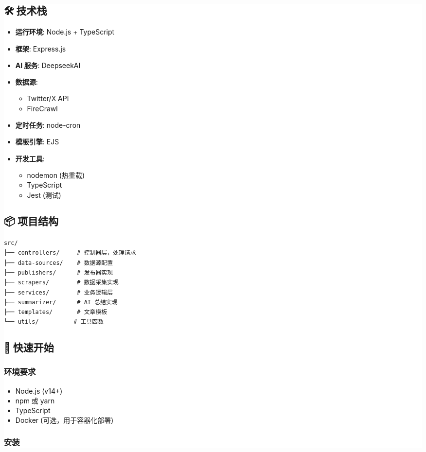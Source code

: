 ## 🛠 技术栈

[](#-技术栈)

* **运行环境**: Node.js + TypeScript

* **框架**: Express.js

* **AI 服务**: DeepseekAI

* **数据源**:

  * Twitter/X API
  * FireCrawl

* **定时任务**: node-cron

* **模板引擎**: EJS

* **开发工具**:

  * nodemon (热重载)
  * TypeScript
  * Jest (测试)

## 📦 项目结构

[](#-项目结构)

```
src/
├── controllers/     # 控制器层，处理请求
├── data-sources/    # 数据源配置
├── publishers/      # 发布器实现
├── scrapers/        # 数据采集实现
├── services/        # 业务逻辑层
├── summarizer/      # AI 总结实现
├── templates/       # 文章模板
└── utils/          # 工具函数
```

## 🚀 快速开始

[](#-快速开始)

### 环境要求

[](#环境要求)

* Node.js (v14+)
* npm 或 yarn
* TypeScript
* Docker (可选，用于容器化部署)

### 安装
